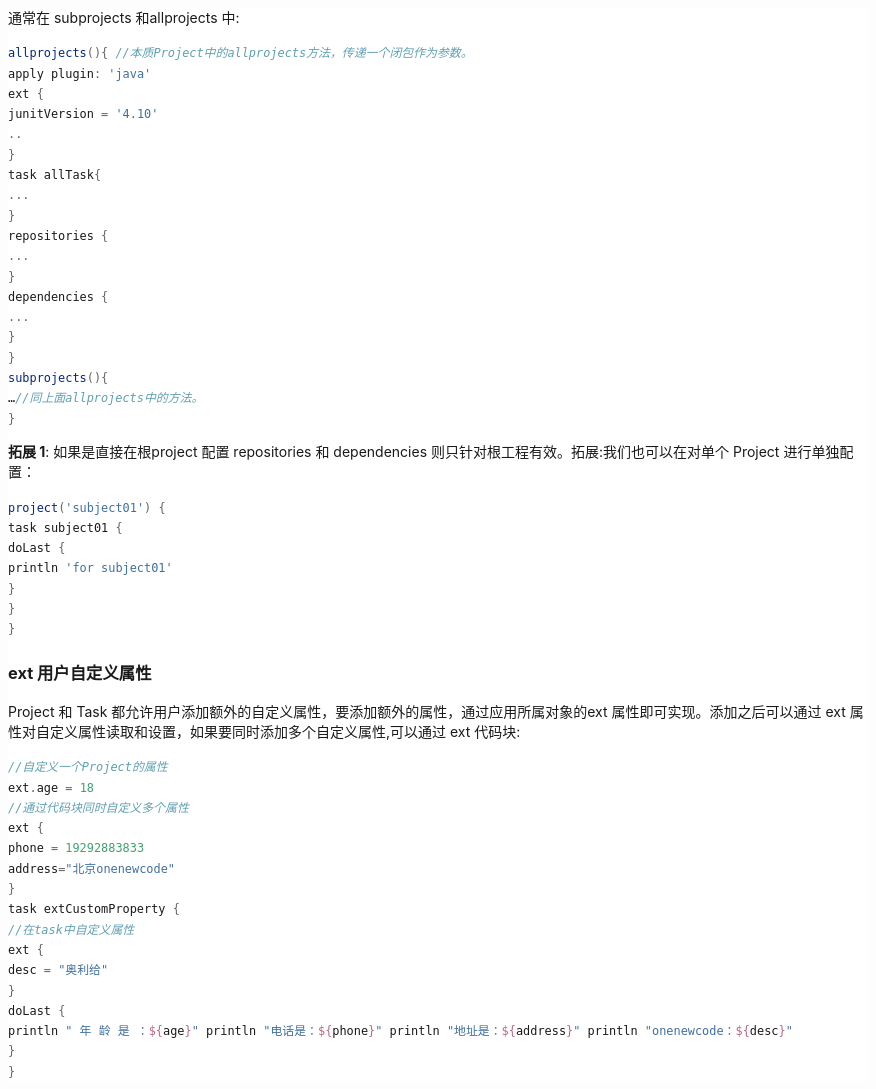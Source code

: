 通常在 subprojects 和allprojects 中:

```gvy
allprojects(){ //本质Project中的allprojects方法，传递一个闭包作为参数。
apply plugin: 'java'
ext {
junitVersion = '4.10'
..
}
task allTask{
...
}
repositories {
...
}
dependencies {
...
}
}
subprojects(){
…//同上面allprojects中的方法。
}

```



**拓展 1**: 如果是直接在根project 配置 repositories 和 dependencies 则只针对根工程有效。拓展:我们也可以在对单个 Project 进行单独配置：
```gvy
project('subject01') {
task subject01 {
doLast {
println 'for subject01'
}
}
}
```

### ext 用户自定义属性
Project 和 Task 都允许用户添加额外的自定义属性，要添加额外的属性，通过应用所属对象的ext 属性即可实现。添加之后可以通过 ext 属性对自定义属性读取和设置，如果要同时添加多个自定义属性,可以通过 ext 代码块:
```gvy
//自定义一个Project的属性
ext.age = 18
//通过代码块同时自定义多个属性
ext {
phone = 19292883833
address="北京onenewcode"
}
task extCustomProperty {
//在task中自定义属性
ext {
desc = "奥利给"
}
doLast {
println " 年 龄 是 ：${age}" println "电话是：${phone}" println "地址是：${address}" println "onenewcode：${desc}"
}
}
```
